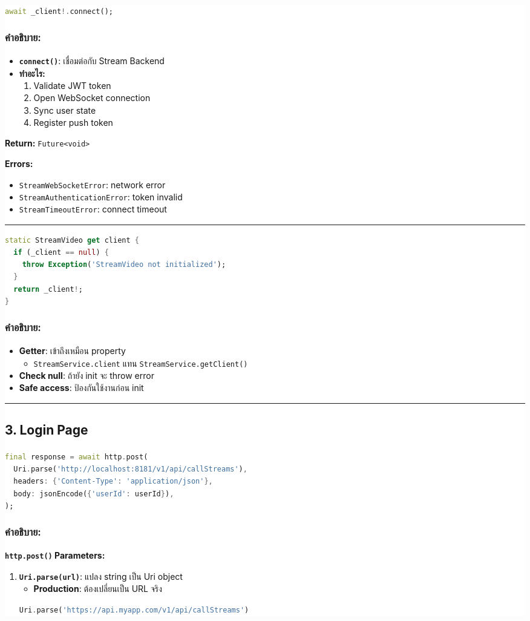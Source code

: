 
```dart
await _client!.connect();
```

### คำอธิบาย:
- **`connect()`**: เชื่อมต่อกับ Stream Backend
- **ทำอะไร:**
  1. Validate JWT token
  2. Open WebSocket connection
  3. Sync user state
  4. Register push token

**Return:** `Future<void>`

**Errors:**
- `StreamWebSocketError`: network error
- `StreamAuthenticationError`: token invalid
- `StreamTimeoutError`: connect timeout

---

```dart
static StreamVideo get client {
  if (_client == null) {
    throw Exception('StreamVideo not initialized');
  }
  return _client!;
}
```

### คำอธิบาย:
- **Getter**: เข้าถึงเหมือน property
  - `StreamService.client` แทน `StreamService.getClient()`
- **Check null**: ถ้ายัง init จะ throw error
- **Safe access**: ป้องกันใช้งานก่อน init

---

## 3. Login Page

```dart
final response = await http.post(
  Uri.parse('http://localhost:8181/v1/api/callStreams'),
  headers: {'Content-Type': 'application/json'},
  body: jsonEncode({'userId': userId}),
);
```

### คำอธิบาย:

**`http.post()` Parameters:**

1. **`Uri.parse(url)`**: แปลง string เป็น Uri object
   - **Production**: ต้องเปลี่ยนเป็น URL จริง
   ```dart
   Uri.parse('https://api.myapp.com/v1/api/callStreams')
   ```
